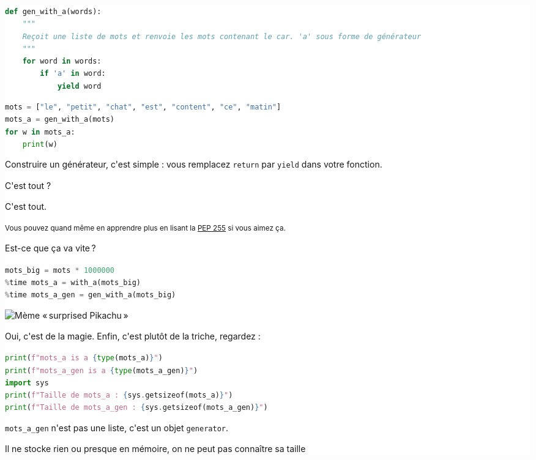 
```python
def gen_with_a(words):
    """
    Reçoit une liste de mots et renvoie les mots contenant le car. 'a' sous forme de générateur
    """
    for word in words:
        if 'a' in word:
            yield word
```

```python
mots = ["le", "petit", "chat", "est", "content", "ce", "matin"]
mots_a = gen_with_a(mots)
for w in mots_a:
    print(w)
```


Construire un générateur, c'est simple : vous remplacez `return` par `yield` dans votre fonction.



C'est tout ?



C'est tout.  

<small>Vous pouvez quand même en apprendre plus en lisant la [PEP
255](https://www.python.org/dev/peps/pep-0255/) si vous aimez ça.</small>



Est-ce que ça va vite ?


```python
mots_big = mots * 1000000
%time mots_a = with_a(mots_big)
%time mots_a_gen = gen_with_a(mots_big)
```


![Mème « surprised Pikachu »](https://i.kym-cdn.com/entries/icons/original/000/027/475/Screen_Shot_2018-10-25_at_11.02.15_AM.png)



Oui, c'est de la magie. Enfin, c'est plutôt de la triche, regardez :


```python slideshow={"slide_type": "fragment"}
print(f"mots_a is a {type(mots_a)}")
print(f"mots_a_gen is a {type(mots_a_gen)}")
import sys
print(f"Taille de mots_a : {sys.getsizeof(mots_a)}")
print(f"Taille de mots_a_gen : {sys.getsizeof(mots_a_gen)}")
```


`mots_a_gen` n'est pas une liste, c'est un objet `generator`.

Il ne stocke rien ou presque en mémoire, on ne peut pas connaître sa taille
